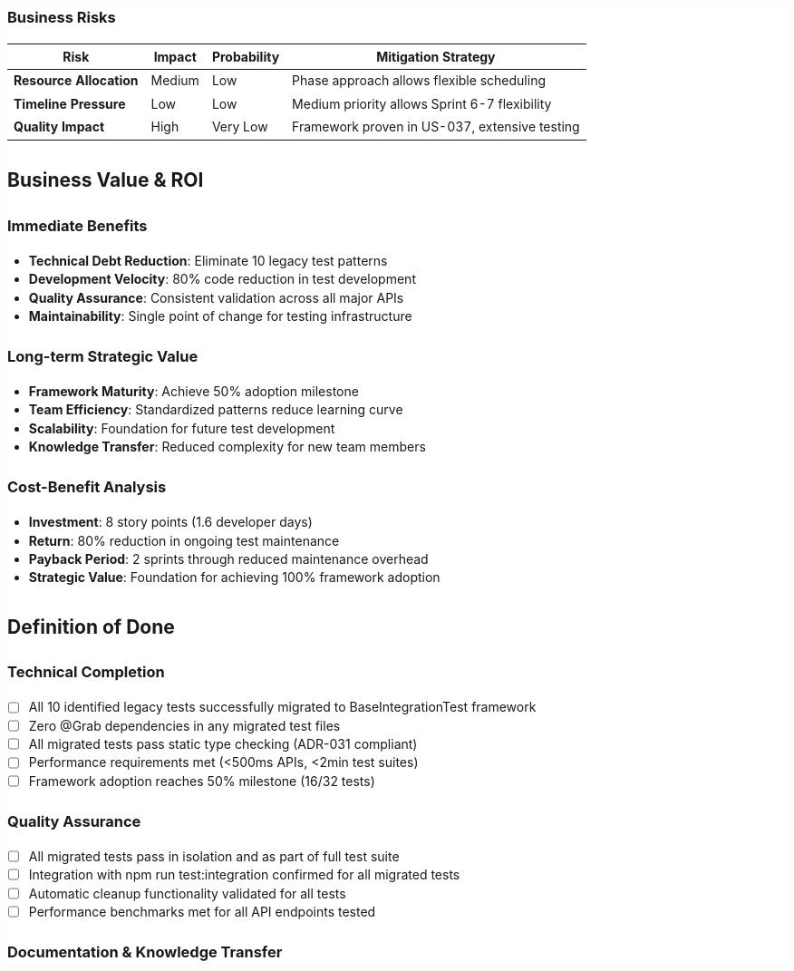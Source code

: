 ### Business Risks

| Risk                    | Impact | Probability | Mitigation Strategy                           |
| ----------------------- | ------ | ----------- | --------------------------------------------- |
| **Resource Allocation** | Medium | Low         | Phase approach allows flexible scheduling     |
| **Timeline Pressure**   | Low    | Low         | Medium priority allows Sprint 6-7 flexibility |
| **Quality Impact**      | High   | Very Low    | Framework proven in US-037, extensive testing |

## Business Value & ROI

### Immediate Benefits

- **Technical Debt Reduction**: Eliminate 10 legacy test patterns
- **Development Velocity**: 80% code reduction in test development
- **Quality Assurance**: Consistent validation across all major APIs
- **Maintainability**: Single point of change for testing infrastructure

### Long-term Strategic Value

- **Framework Maturity**: Achieve 50% adoption milestone
- **Team Efficiency**: Standardized patterns reduce learning curve
- **Scalability**: Foundation for future test development
- **Knowledge Transfer**: Reduced complexity for new team members

### Cost-Benefit Analysis

- **Investment**: 8 story points (1.6 developer days)
- **Return**: 80% reduction in ongoing test maintenance
- **Payback Period**: 2 sprints through reduced maintenance overhead
- **Strategic Value**: Foundation for achieving 100% framework adoption

## Definition of Done

### Technical Completion

- [ ] All 10 identified legacy tests successfully migrated to BaseIntegrationTest framework
- [ ] Zero @Grab dependencies in any migrated test files
- [ ] All migrated tests pass static type checking (ADR-031 compliant)
- [ ] Performance requirements met (<500ms APIs, <2min test suites)
- [ ] Framework adoption reaches 50% milestone (16/32 tests)

### Quality Assurance

- [ ] All migrated tests pass in isolation and as part of full test suite
- [ ] Integration with npm run test:integration confirmed for all migrated tests
- [ ] Automatic cleanup functionality validated for all tests
- [ ] Performance benchmarks met for all API endpoints tested

### Documentation & Knowledge Transfer
